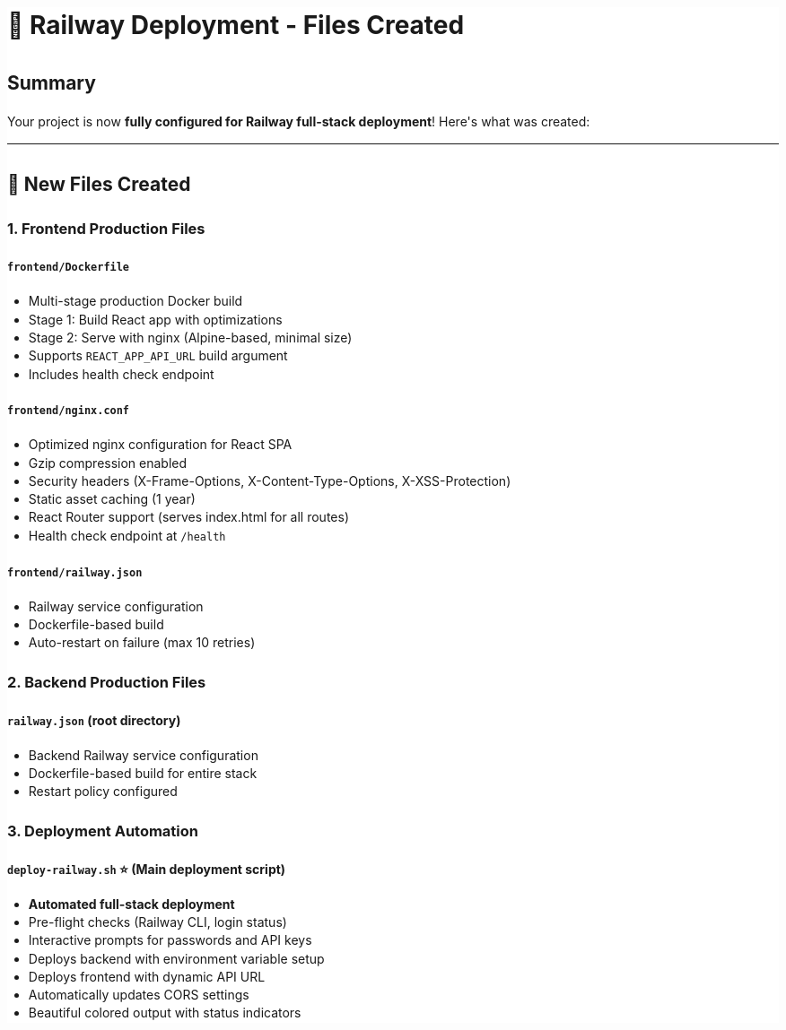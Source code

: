 # 🎉 Railway Deployment - Files Created

## Summary

Your project is now **fully configured for Railway full-stack deployment**! Here's what was created:

---

## 📁 New Files Created

### 1. **Frontend Production Files**

#### `frontend/Dockerfile`
- Multi-stage production Docker build
- Stage 1: Build React app with optimizations
- Stage 2: Serve with nginx (Alpine-based, minimal size)
- Supports `REACT_APP_API_URL` build argument
- Includes health check endpoint

#### `frontend/nginx.conf`
- Optimized nginx configuration for React SPA
- Gzip compression enabled
- Security headers (X-Frame-Options, X-Content-Type-Options, X-XSS-Protection)
- Static asset caching (1 year)
- React Router support (serves index.html for all routes)
- Health check endpoint at `/health`

#### `frontend/railway.json`
- Railway service configuration
- Dockerfile-based build
- Auto-restart on failure (max 10 retries)

### 2. **Backend Production Files**

#### `railway.json` (root directory)
- Backend Railway service configuration
- Dockerfile-based build for entire stack
- Restart policy configured

### 3. **Deployment Automation**

#### `deploy-railway.sh` ⭐ (Main deployment script)
- **Automated full-stack deployment**
- Pre-flight checks (Railway CLI, login status)
- Interactive prompts for passwords and API keys
- Deploys backend with environment variable setup
- Deploys frontend with dynamic API URL
- Automatically updates CORS settings
- Beautiful colored output with status indicators
